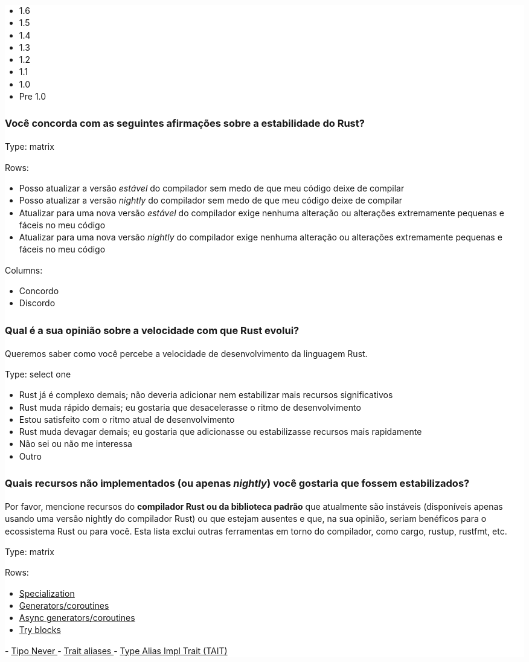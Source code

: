 - 1.6
- 1.5
- 1.4
- 1.3
- 1.2
- 1.1
- 1.0
- Pre 1.0

### Você concorda com as seguintes afirmações sobre a estabilidade do Rust?

Type: matrix

Rows:

- Posso atualizar a versão *estável* do compilador sem medo de que meu código deixe de compilar
- Posso atualizar a versão *nightly* do compilador sem medo de que meu código deixe de compilar
- Atualizar para uma nova versão *estável* do compilador exige nenhuma alteração ou alterações extremamente pequenas e fáceis no meu código
- Atualizar para uma nova versão *nightly* do compilador exige nenhuma alteração ou alterações extremamente pequenas e fáceis no meu código

Columns:

- Concordo
- Discordo

### Qual é a sua opinião sobre a velocidade com que Rust evolui?

Queremos saber como você percebe a velocidade de desenvolvimento da linguagem Rust.

Type: select one

- Rust já é complexo demais; não deveria adicionar nem estabilizar mais recursos significativos
- Rust muda rápido demais; eu gostaria que desacelerasse o ritmo de desenvolvimento
- Estou satisfeito com o ritmo atual de desenvolvimento
- Rust muda devagar demais; eu gostaria que adicionasse ou estabilizasse recursos mais rapidamente
- Não sei ou não me interessa
- Outro

### Quais recursos não implementados (ou apenas *nightly*) você gostaria que fossem estabilizados?

Por favor, mencione recursos do **compilador Rust ou da biblioteca padrão** que atualmente são instáveis (disponíveis apenas usando uma versão nightly do compilador Rust) ou que estejam ausentes e que, na sua opinião, seriam benéficos para o ecossistema Rust ou para você. Esta lista exclui outras ferramentas em torno do compilador, como cargo, rustup, rustfmt, etc.

Type: matrix

Rows:

- [Specialization](https://github.com/rust-lang/rust/issues/31844)
- [Generators/coroutines](https://github.com/rust-lang/rust/issues/43122)
- [Async generators/coroutines](https://github.com/rust-lang/rust/pull/118420)
- <a href="https://github.com/rust-lang/rust/issues/31436" rel="noopener noreferrer" target="_blank">Try blocks
</a>
- <a href="https://github.com/rust-lang/rust/issues/35121" rel="noopener noreferrer" target="_blank">Tipo Never
</a>
- <a href="https://github.com/rust-lang/rfcs/blob/master/text/1733-trait-alias.md" rel="noopener noreferrer" target="_blank">Trait aliases
</a>
- <a href="https://rust-lang.github.io/rfcs/2515-type_alias_impl_trait.html" rel="noopener noreferrer" target="_blank">Type Alias Impl Trait (TAIT)